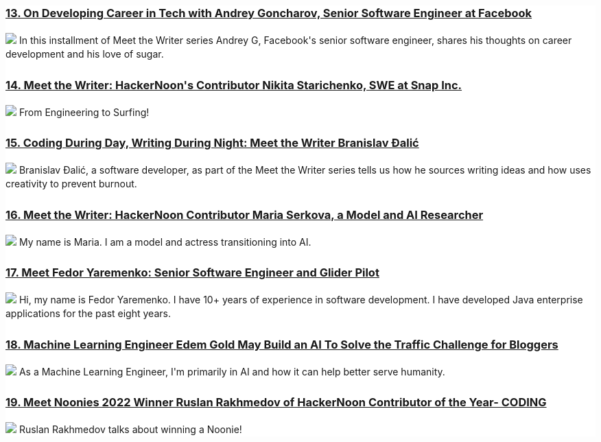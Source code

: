 ### [13. On Developing Career in Tech with Andrey Goncharov, Senior Software Engineer at Facebook](https://hackernoon.com/on-developing-career-in-tech-with-andrey-goncharov-senior-software-engineer-at-facebook)
![](https://cdn.hackernoon.com/images/Qzf12C2zWcNwQAVqd7GVo4CVvow2-9a135vq.jpeg)
In this installment of Meet the Writer series Andrey G, Facebook's senior software engineer, shares his thoughts on career development and his love of sugar.

### [14. Meet the Writer: HackerNoon's Contributor Nikita Starichenko, SWE at Snap Inc.](https://hackernoon.com/meet-the-writer-hackernoons-contributor-nikita-starichenko-swe-at-snap-inc)
![](https://cdn.hackernoon.com/images/OujWaQx7FhMxIORYNRgWYZuh1kb2-4993p0r.jpeg)
From Engineering to Surfing!

### [15. Coding During Day, Writing During Night: Meet the Writer Branislav Đalić](https://hackernoon.com/coding-during-day-writing-during-night-meet-the-writer-branislav-djalic)
![](https://cdn.hackernoon.com/images/FlRGjciVp3fbWDvvOGdVFcuFTef2-po32ex3.jpeg)
Branislav Đalić, a software developer, as part of the Meet the Writer series tells us how he sources writing ideas and how uses creativity to prevent burnout.

### [16. Meet the Writer: HackerNoon Contributor Maria Serkova, a Model and AI Researcher](https://hackernoon.com/meet-the-writer-hackernoon-contributor-maria-serkova-a-model-and-ai-researcher)
![](https://cdn.hackernoon.com/images/hQXFCVRbhKRCKLFMIUTa83seOmo2-nn930r4.jpeg)
My name is Maria. I am a model and actress transitioning into AI.

### [17. Meet Fedor Yaremenko: Senior Software Engineer and Glider Pilot](https://hackernoon.com/meet-fedor-yaremenko-senior-software-engineer-and-glider-pilot)
![](https://cdn.hackernoon.com/images/bu2EcgsBMkb4EPIleKDsMfYfLKF3-cm92dys.jpeg)
Hi, my name is Fedor Yaremenko. I have 10+ years of experience in software development. I have developed Java enterprise applications for the past eight years.

### [18. Machine Learning Engineer Edem Gold May Build an AI To Solve the Traffic Challenge for Bloggers](https://hackernoon.com/machine-learning-engineer-edem-gold-may-build-an-ai-to-solve-the-traffic-challenge-for-bloggers)
![](https://cdn.hackernoon.com/images/k637U4fYr0RGVspCP5s7dpkuIBG2-vf038tg.jpeg)
As a Machine Learning Engineer, I'm primarily in AI and how it can help better serve humanity. 

### [19. Meet Noonies 2022 Winner Ruslan Rakhmedov of HackerNoon Contributor of the Year- CODING](https://hackernoon.com/meet-noonies-2022-winner-ruslan-rakhmedov-of-hackernoon-contributor-of-the-year-coding)
![](https://cdn.hackernoon.com/images/hQ098u52DzPm2Y4UITQcQXtLRAk2-5193ra9.gif.webp)
Ruslan Rakhmedov talks about winning a Noonie!
